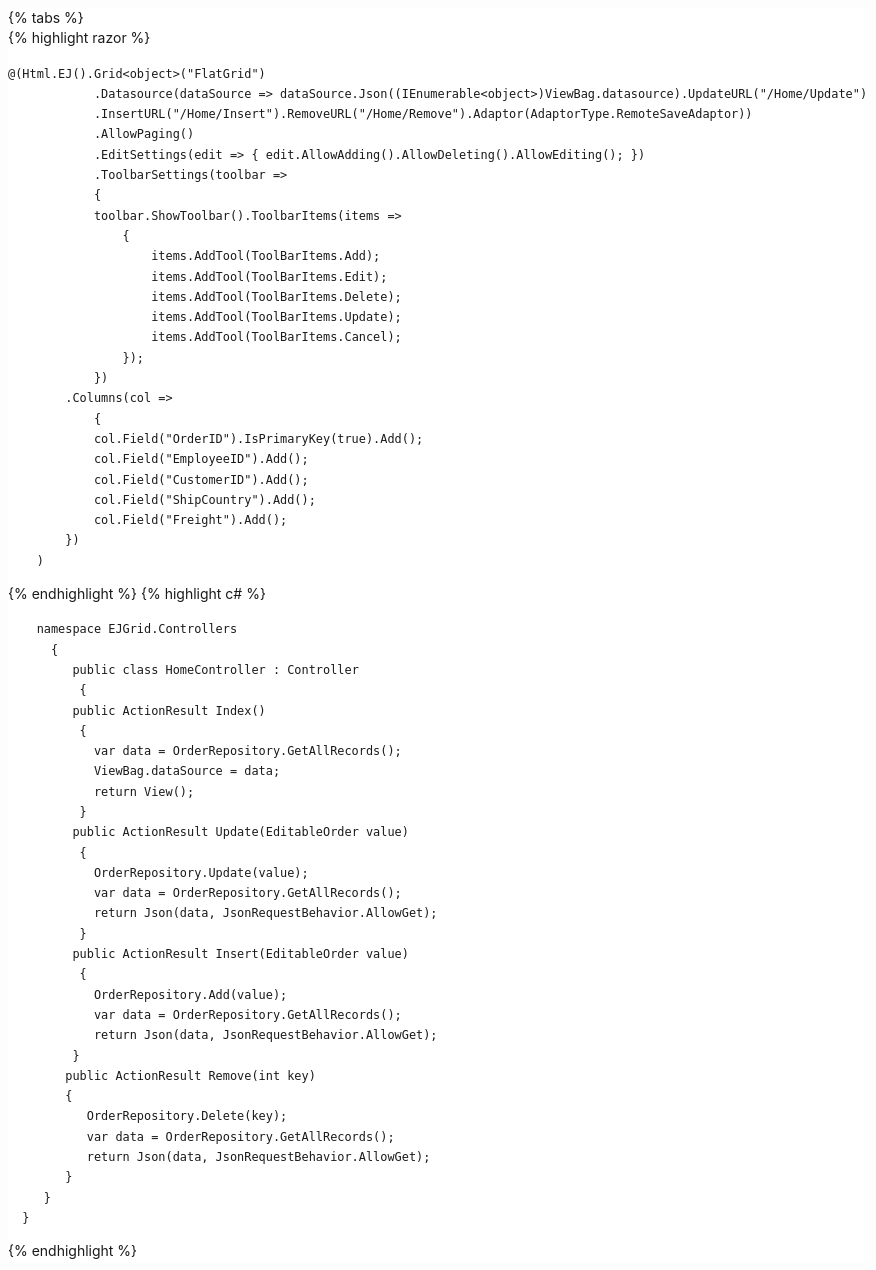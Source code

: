 {% tabs %}  
{% highlight razor %}

    @(Html.EJ().Grid<object>("FlatGrid")
                .Datasource(dataSource => dataSource.Json((IEnumerable<object>)ViewBag.datasource).UpdateURL("/Home/Update")
                .InsertURL("/Home/Insert").RemoveURL("/Home/Remove").Adaptor(AdaptorType.RemoteSaveAdaptor))
                .AllowPaging()
                .EditSettings(edit => { edit.AllowAdding().AllowDeleting().AllowEditing(); })
                .ToolbarSettings(toolbar =>
                {
                toolbar.ShowToolbar().ToolbarItems(items =>
                    {
                        items.AddTool(ToolBarItems.Add);
                        items.AddTool(ToolBarItems.Edit);
                        items.AddTool(ToolBarItems.Delete);
                        items.AddTool(ToolBarItems.Update);
                        items.AddTool(ToolBarItems.Cancel);
                    });
                })
            .Columns(col =>
                {
                col.Field("OrderID").IsPrimaryKey(true).Add();
                col.Field("EmployeeID").Add();
                col.Field("CustomerID").Add();
                col.Field("ShipCountry").Add();
                col.Field("Freight").Add();
            })
        )

{% endhighlight  %}
{% highlight c# %}

        namespace EJGrid.Controllers
          {
             public class HomeController : Controller
              {
             public ActionResult Index()
              {
                var data = OrderRepository.GetAllRecords();
                ViewBag.dataSource = data;
                return View();
              }
             public ActionResult Update(EditableOrder value)
              {
                OrderRepository.Update(value);
                var data = OrderRepository.GetAllRecords();
                return Json(data, JsonRequestBehavior.AllowGet);
              }
             public ActionResult Insert(EditableOrder value)
              {
                OrderRepository.Add(value);
                var data = OrderRepository.GetAllRecords();
                return Json(data, JsonRequestBehavior.AllowGet);
             }
            public ActionResult Remove(int key)
            {
               OrderRepository.Delete(key);
               var data = OrderRepository.GetAllRecords();
               return Json(data, JsonRequestBehavior.AllowGet);
            }
         }
      }

{% endhighlight  %}